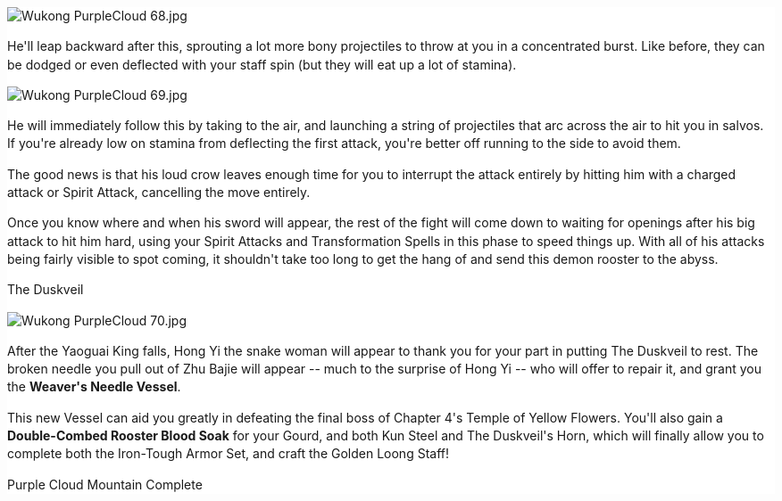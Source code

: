 ![Wukong PurpleCloud 68.jpg](https://oyster.ignimgs.com/mediawiki/apis.ign.com/black-myth-wukong/2/24/Wukong_PurpleCloud_68.jpg)

He'll leap backward after this, sprouting a lot more bony projectiles to throw at you in a concentrated burst. Like before, they can be dodged or even deflected with your staff spin (but they will eat up a lot of stamina). 

![Wukong PurpleCloud 69.jpg](https://oyster.ignimgs.com/mediawiki/apis.ign.com/black-myth-wukong/9/94/Wukong_PurpleCloud_69.jpg)

He will immediately follow this by taking to the air, and launching a string of projectiles that arc across the air to hit you in salvos. If you're already low on stamina from deflecting the first attack, you're better off running to the side to avoid them. 

The good news is that his loud crow leaves enough time for you to interrupt the attack entirely by hitting him with a charged attack or Spirit Attack, cancelling the move entirely. 

Once you know where and when his sword will appear, the rest of the fight will come down to waiting for openings after his big attack to hit him hard, using your Spirit Attacks and Transformation Spells in this phase to speed things up. With all of his attacks being fairly visible to spot coming, it shouldn't take too long to get the hang of and send this demon rooster to the abyss. 

The Duskveil

![Wukong PurpleCloud 70.jpg](https://oyster.ignimgs.com/mediawiki/apis.ign.com/black-myth-wukong/a/ae/Wukong_PurpleCloud_70.jpg)

After the Yaoguai King falls, Hong Yi the snake woman will appear to thank you for your part in putting The Duskveil to rest. The broken needle you pull out of Zhu Bajie will appear -- much to the surprise of Hong Yi -- who will offer to repair it, and grant you the **Weaver's Needle Vessel**. 

This new Vessel can aid you greatly in defeating the final boss of Chapter 4's Temple of Yellow Flowers. You'll also gain a **Double-Combed Rooster Blood Soak** for your Gourd, and both Kun Steel and The Duskveil's Horn, which will finally allow you to complete both the Iron-Tough Armor Set, and craft the Golden Loong Staff! 

Purple Cloud Mountain Complete
